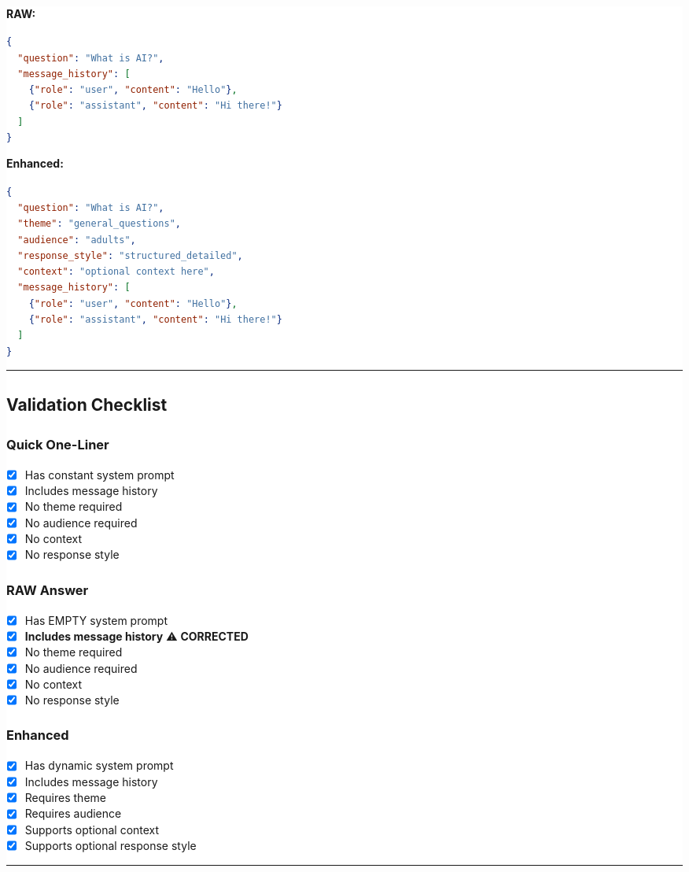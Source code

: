 **RAW:**
```json
{
  "question": "What is AI?",
  "message_history": [
    {"role": "user", "content": "Hello"},
    {"role": "assistant", "content": "Hi there!"}
  ]
}
```

**Enhanced:**
```json
{
  "question": "What is AI?",
  "theme": "general_questions",
  "audience": "adults",
  "response_style": "structured_detailed",
  "context": "optional context here",
  "message_history": [
    {"role": "user", "content": "Hello"},
    {"role": "assistant", "content": "Hi there!"}
  ]
}
```

---

## Validation Checklist

### Quick One-Liner
- [x] Has constant system prompt
- [x] Includes message history
- [x] No theme required
- [x] No audience required
- [x] No context
- [x] No response style

### RAW Answer
- [x] Has EMPTY system prompt
- [x] **Includes message history** ⚠️ **CORRECTED**
- [x] No theme required
- [x] No audience required
- [x] No context
- [x] No response style

### Enhanced
- [x] Has dynamic system prompt
- [x] Includes message history
- [x] Requires theme
- [x] Requires audience
- [x] Supports optional context
- [x] Supports optional response style

---